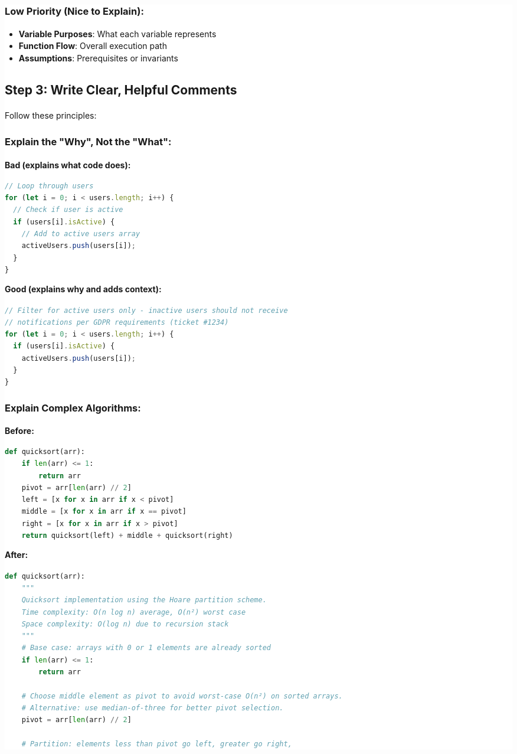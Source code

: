 ### Low Priority (Nice to Explain):
- **Variable Purposes**: What each variable represents
- **Function Flow**: Overall execution path
- **Assumptions**: Prerequisites or invariants

## Step 3: Write Clear, Helpful Comments

Follow these principles:

### Explain the "Why", Not the "What":

**Bad (explains what code does):**
```javascript
// Loop through users
for (let i = 0; i < users.length; i++) {
  // Check if user is active
  if (users[i].isActive) {
    // Add to active users array
    activeUsers.push(users[i]);
  }
}
```

**Good (explains why and adds context):**
```javascript
// Filter for active users only - inactive users should not receive
// notifications per GDPR requirements (ticket #1234)
for (let i = 0; i < users.length; i++) {
  if (users[i].isActive) {
    activeUsers.push(users[i]);
  }
}
```

### Explain Complex Algorithms:

**Before:**
```python
def quicksort(arr):
    if len(arr) <= 1:
        return arr
    pivot = arr[len(arr) // 2]
    left = [x for x in arr if x < pivot]
    middle = [x for x in arr if x == pivot]
    right = [x for x in arr if x > pivot]
    return quicksort(left) + middle + quicksort(right)
```

**After:**
```python
def quicksort(arr):
    """
    Quicksort implementation using the Hoare partition scheme.
    Time complexity: O(n log n) average, O(n²) worst case
    Space complexity: O(log n) due to recursion stack
    """
    # Base case: arrays with 0 or 1 elements are already sorted
    if len(arr) <= 1:
        return arr

    # Choose middle element as pivot to avoid worst-case O(n²) on sorted arrays.
    # Alternative: use median-of-three for better pivot selection.
    pivot = arr[len(arr) // 2]

    # Partition: elements less than pivot go left, greater go right,
```
